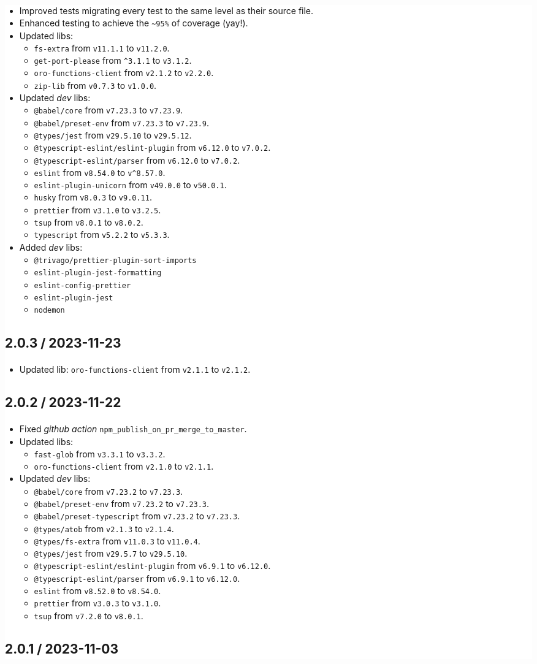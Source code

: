 - Improved tests migrating every test to the same level as their source file.
- Enhanced testing to achieve the `~95%` of coverage (yay!).
- Updated libs:
  - `fs-extra` from `v11.1.1` to `v11.2.0`.
  - `get-port-please` from `^3.1.1` to `v3.1.2`.
  - `oro-functions-client` from `v2.1.2` to `v2.2.0`.
  - `zip-lib` from `v0.7.3` to `v1.0.0`.
- Updated _dev_ libs:
  - `@babel/core` from `v7.23.3` to `v7.23.9`.
  - `@babel/preset-env` from `v7.23.3` to `v7.23.9`.
  - `@types/jest` from `v29.5.10` to `v29.5.12`.
  - `@typescript-eslint/eslint-plugin` from `v6.12.0` to `v7.0.2`.
  - `@typescript-eslint/parser` from `v6.12.0` to `v7.0.2`.
  - `eslint` from `v8.54.0` to `v^8.57.0`.
  - `eslint-plugin-unicorn` from `v49.0.0` to `v50.0.1`.
  - `husky` from `v8.0.3` to `v9.0.11`.
  - `prettier` from `v3.1.0` to `v3.2.5`.
  - `tsup` from `v8.0.1` to `v8.0.2`.
  - `typescript` from `v5.2.2` to `v5.3.3`.
- Added _dev_ libs:
  - `@trivago/prettier-plugin-sort-imports`
  - `eslint-plugin-jest-formatting`
  - `eslint-config-prettier`
  - `eslint-plugin-jest`
  - `nodemon`

## 2.0.3 / 2023-11-23

- Updated lib: `oro-functions-client` from `v2.1.1` to `v2.1.2`.

## 2.0.2 / 2023-11-22

- Fixed _github action_ `npm_publish_on_pr_merge_to_master`.
- Updated libs:
  - `fast-glob` from `v3.3.1` to `v3.3.2`.
  - `oro-functions-client` from `v2.1.0` to `v2.1.1`.
- Updated _dev_ libs:
  - `@babel/core` from `v7.23.2` to `v7.23.3`.
  - `@babel/preset-env` from `v7.23.2` to `v7.23.3`.
  - `@babel/preset-typescript` from `v7.23.2` to `v7.23.3`.
  - `@types/atob` from `v2.1.3` to `v2.1.4`.
  - `@types/fs-extra` from `v11.0.3` to `v11.0.4`.
  - `@types/jest` from `v29.5.7` to `v29.5.10`.
  - `@typescript-eslint/eslint-plugin` from `v6.9.1` to `v6.12.0`.
  - `@typescript-eslint/parser` from `v6.9.1` to `v6.12.0`.
  - `eslint` from `v8.52.0` to `v8.54.0`.
  - `prettier` from `v3.0.3` to `v3.1.0`.
  - `tsup` from `v7.2.0` to `v8.0.1`.

## 2.0.1 / 2023-11-03
